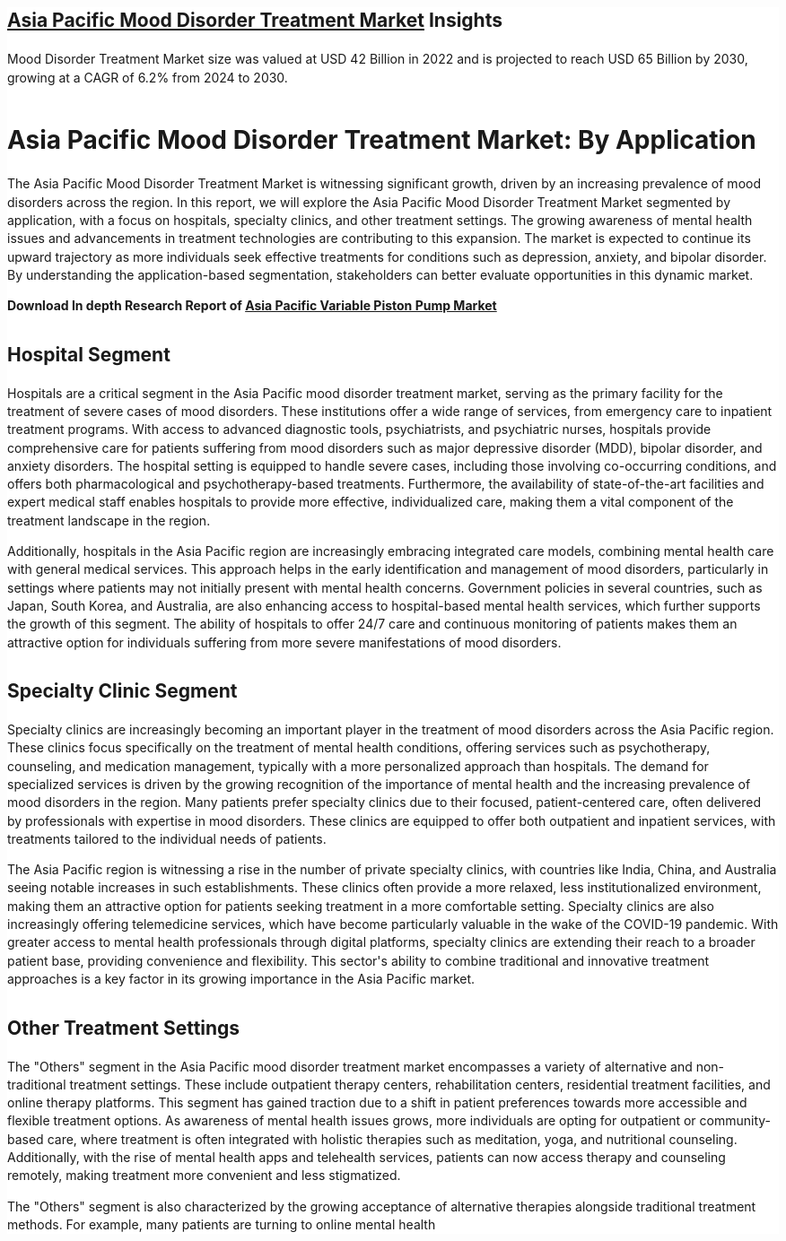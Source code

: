 <h2><a href="https://www.verifiedmarketreports.com/download-sample/?rid=412366&amp;utm_source=Github-Feb&amp;utm_medium=219" target="_blank">Asia Pacific Mood Disorder Treatment Market</a> Insights</h2><p>Mood Disorder Treatment Market size was valued at USD 42 Billion in 2022 and is projected to reach USD 65 Billion by 2030, growing at a CAGR of 6.2% from 2024 to 2030.</p><p><h1>Asia Pacific Mood Disorder Treatment Market: By Application</h1> <p>The Asia Pacific Mood Disorder Treatment Market is witnessing significant growth, driven by an increasing prevalence of mood disorders across the region. In this report, we will explore the Asia Pacific Mood Disorder Treatment Market segmented by application, with a focus on hospitals, specialty clinics, and other treatment settings. The growing awareness of mental health issues and advancements in treatment technologies are contributing to this expansion. The market is expected to continue its upward trajectory as more individuals seek effective treatments for conditions such as depression, anxiety, and bipolar disorder. By understanding the application-based segmentation, stakeholders can better evaluate opportunities in this dynamic market.</p> <p><strong><p><strong>Download In depth Research Report of <a href="https://www.verifiedmarketreports.com/download-sample/?rid=236118&amp;utm_source=Pulse-Dec&amp;utm_medium=219" target="_blank">Asia Pacific Variable Piston Pump Market</a></strong></p></strong></p> <h2>Hospital Segment</h2> <p>Hospitals are a critical segment in the Asia Pacific mood disorder treatment market, serving as the primary facility for the treatment of severe cases of mood disorders. These institutions offer a wide range of services, from emergency care to inpatient treatment programs. With access to advanced diagnostic tools, psychiatrists, and psychiatric nurses, hospitals provide comprehensive care for patients suffering from mood disorders such as major depressive disorder (MDD), bipolar disorder, and anxiety disorders. The hospital setting is equipped to handle severe cases, including those involving co-occurring conditions, and offers both pharmacological and psychotherapy-based treatments. Furthermore, the availability of state-of-the-art facilities and expert medical staff enables hospitals to provide more effective, individualized care, making them a vital component of the treatment landscape in the region.</p> <p>Additionally, hospitals in the Asia Pacific region are increasingly embracing integrated care models, combining mental health care with general medical services. This approach helps in the early identification and management of mood disorders, particularly in settings where patients may not initially present with mental health concerns. Government policies in several countries, such as Japan, South Korea, and Australia, are also enhancing access to hospital-based mental health services, which further supports the growth of this segment. The ability of hospitals to offer 24/7 care and continuous monitoring of patients makes them an attractive option for individuals suffering from more severe manifestations of mood disorders.</p> <h2>Specialty Clinic Segment</h2> <p>Specialty clinics are increasingly becoming an important player in the treatment of mood disorders across the Asia Pacific region. These clinics focus specifically on the treatment of mental health conditions, offering services such as psychotherapy, counseling, and medication management, typically with a more personalized approach than hospitals. The demand for specialized services is driven by the growing recognition of the importance of mental health and the increasing prevalence of mood disorders in the region. Many patients prefer specialty clinics due to their focused, patient-centered care, often delivered by professionals with expertise in mood disorders. These clinics are equipped to offer both outpatient and inpatient services, with treatments tailored to the individual needs of patients.</p> <p>The Asia Pacific region is witnessing a rise in the number of private specialty clinics, with countries like India, China, and Australia seeing notable increases in such establishments. These clinics often provide a more relaxed, less institutionalized environment, making them an attractive option for patients seeking treatment in a more comfortable setting. Specialty clinics are also increasingly offering telemedicine services, which have become particularly valuable in the wake of the COVID-19 pandemic. With greater access to mental health professionals through digital platforms, specialty clinics are extending their reach to a broader patient base, providing convenience and flexibility. This sector's ability to combine traditional and innovative treatment approaches is a key factor in its growing importance in the Asia Pacific market.</p> <h2>Other Treatment Settings</h2> <p>The "Others" segment in the Asia Pacific mood disorder treatment market encompasses a variety of alternative and non-traditional treatment settings. These include outpatient therapy centers, rehabilitation centers, residential treatment facilities, and online therapy platforms. This segment has gained traction due to a shift in patient preferences towards more accessible and flexible treatment options. As awareness of mental health issues grows, more individuals are opting for outpatient or community-based care, where treatment is often integrated with holistic therapies such as meditation, yoga, and nutritional counseling. Additionally, with the rise of mental health apps and telehealth services, patients can now access therapy and counseling remotely, making treatment more convenient and less stigmatized.</p> <p>The "Others" segment is also characterized by the growing acceptance of alternative therapies alongside traditional treatment methods. For example, many patients are turning to online mental health